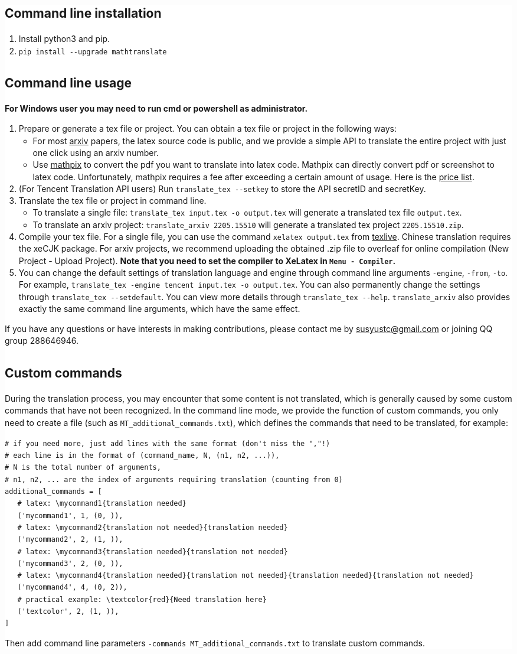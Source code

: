 ## Command line installation
1. Install python3 and pip.
2. `pip install --upgrade mathtranslate`

## Command line usage
**For Windows user you may need to run cmd or powershell as administrator.**
1. Prepare or generate a tex file or project. You can obtain a tex file or project in the following ways:
    - For most [arxiv](https://arxiv.org/) papers, the latex source code is public, and we provide a simple API to translate the entire project with just one click using an arxiv number.
    - Use [mathpix](https://mathpix.com/) to convert the pdf you want to translate into latex code. Mathpix can directly convert pdf or screenshot to latex code. Unfortunately, mathpix requires a fee after exceeding a certain amount of usage. Here is the [price list](https://mathpix.com/pricing).
2. (For Tencent Translation API users) Run `translate_tex --setkey` to store the API secretID and secretKey.
3. Translate the tex file or project in command line.
   - To translate a single file: `translate_tex input.tex -o output.tex` will generate a translated tex file `output.tex`.
   - To translate an arxiv project: `translate_arxiv 2205.15510` will generate a translated tex project `2205.15510.zip`.
4. Compile your tex file. For a single file, you can use the command `xelatex output.tex` from [texlive](https://www.tug.org/texlive/). Chinese translation requires the xeCJK package. For arxiv projects, we recommend uploading the obtained .zip file to overleaf for online compilation (New Project - Upload Project). **Note that you need to set the compiler to XeLatex in `Menu - Compiler`.**
5. You can change the default settings of translation language and engine through command line arguments `-engine`, `-from`, `-to`. For example, `translate_tex -engine tencent input.tex -o output.tex`. You can also permanently change the settings through `translate_tex --setdefault`. You can view more details through `translate_tex --help`. `translate_arxiv` also provides exactly the same command line arguments, which have the same effect.

If you have any questions or have interests in making contributions, please contact me by susyustc@gmail.com or joining QQ group 288646946.

## Custom commands
During the translation process, you may encounter that some content is not translated, which is generally caused by some custom commands that have not been recognized. In the command line mode, we provide the function of custom commands, you only need to create a file (such as `MT_additional_commands.txt`), which defines the commands that need to be translated, for example:
```
# if you need more, just add lines with the same format (don't miss the ","!)
# each line is in the format of (command_name, N, (n1, n2, ...)),
# N is the total number of arguments,
# n1, n2, ... are the index of arguments requiring translation (counting from 0)
additional_commands = [
   # latex: \mycommand1{translation needed}
   ('mycommand1', 1, (0, )),
   # latex: \mycommand2{translation not needed}{translation needed}
   ('mycommand2', 2, (1, )),
   # latex: \mycommand3{translation needed}{translation not needed}
   ('mycommand3', 2, (0, )),
   # latex: \mycommand4{translation needed}{translation not needed}{translation needed}{translation not needed}
   ('mycommand4', 4, (0, 2)),
   # practical example: \textcolor{red}{Need translation here}
   ('textcolor', 2, (1, )),
]
```
Then add command line parameters `-commands MT_additional_commands.txt` to translate custom commands.

